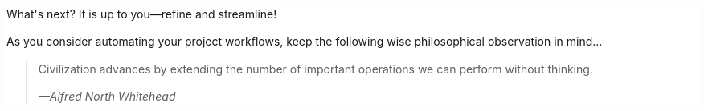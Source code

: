 What's next? It is up to you—refine and streamline!

As you consider automating your project workflows, keep the following wise philosophical observation in mind...

<blockquote>
  <p>
    Civilization advances by extending the number of important operations we can perform without thinking.
  </p>
  <cite>
    —Alfred North Whitehead
  </cite>
</blockquote>
